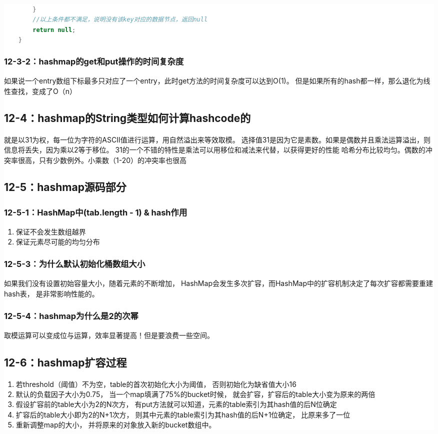 ```java
        }
        //以上条件都不满足，说明没有该key对应的数据节点，返回null
        return null;
    }
```

### 12-3-2：hashmap的get和put操作的时间复杂度

如果说一个entry数组下标最多只对应了一个entry，此时get方法的时间复杂度可以达到O(1)。
但是如果所有的hash都一样，那么退化为线性查找，变成了O（n）

## 12-4：hashmap的String类型如何计算hashcode的

就是以31为权，每一位为字符的ASCII值进行运算，用自然溢出来等效取模。
选择值31是因为它是素数。如果是偶数并且乘法运算溢出，则信息将丢失，因为乘以2等于移位。
31的一个不错的特性是乘法可以用移位和减法来代替，以获得更好的性能
哈希分布比较均匀。偶数的冲突率很高，只有少数例外。小乘数（1-20）的冲突率也很高

## 12-5：hashmap源码部分

### 12-5-1：HashMap中(tab.length - 1) & hash作用

1. 保证不会发生数组越界
2. 保证元素尽可能的均匀分布

### 12-5-3：为什么默认初始化桶数组大小

如果我们没有设置初始容量大小，随着元素的不断增加，
HashMap会发生多次扩容，而HashMap中的扩容机制决定了每次扩容都需要重建hash表，
是非常影响性能的。

### 12-5-4：hashmap为什么是2的次幂

取模运算可以变成位与运算，效率显著提高！但是要浪费一些空间。


## 12-6：hashmap扩容过程

1. 若threshold（阈值）不为空，table的首次初始化大小为阈值，
   否则初始化为缺省值大小16
2. 默认的负载因子大小为0.75，
   当一个map填满了75%的bucket时候，
   就会扩容，扩容后的table大小变为原来的两倍
3. 假设扩容前的table大小为2的N次方，
   有put方法就可以知道，元素的table索引为其hash值的后N位确定
4. 扩容后的table大小即为2的N+1次方，
   则其中元素的table索引为其hash值的后N+1位确定，
   比原来多了一位
5. 重新调整map的大小，
   并将原来的对象放入新的bucket数组中。
